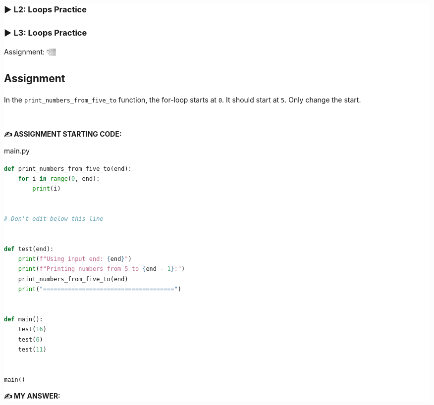 ```py
```

</section>



### ▶️ L2: Loops Practice



### ▶️ L3: Loops Practice

<section class="callout"><span class="label-verbatim">Assignment:  👇🏽</span>

## Assignment

In the `print_numbers_from_five_to` function, the for-loop starts at `0`. It should start at `5`. Only change the start.

</section>

<br>

<section class="assignment-answer-sec">

**✍️ ASSIGNMENT STARTING CODE:**

<span class="code-filename">main.py</span>

```py
def print_numbers_from_five_to(end):
    for i in range(0, end):
        print(i)


# Don't edit below this line


def test(end):
    print(f"Using input end: {end}")
    print(f"Printing numbers from 5 to {end - 1}:")
    print_numbers_from_five_to(end)
    print("=====================================")


def main():
    test(16)
    test(6)
    test(11)


main()
```

**✍️ MY ANSWER:**
